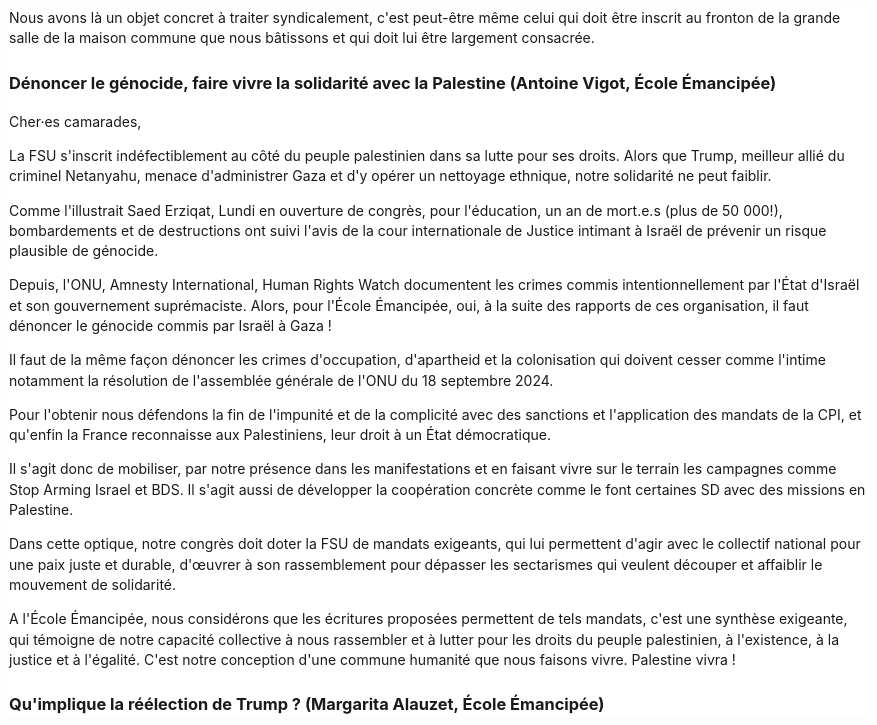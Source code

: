 Nous avons là un objet concret à traiter syndicalement, c'est peut-être
même celui qui doit être inscrit au fronton de la grande salle de la
maison commune que nous bâtissons et qui doit lui être largement
consacrée.

### Dénoncer le génocide, faire vivre la solidarité avec la Palestine (Antoine Vigot, École Émancipée)

Cher·es camarades,

La FSU s'inscrit indéfectiblement au côté du peuple palestinien dans sa
lutte pour ses droits. Alors que Trump, meilleur allié du criminel
Netanyahu, menace d'administrer Gaza et d'y opérer un nettoyage
ethnique, notre solidarité ne peut faiblir.

Comme l'illustrait Saed Erziqat, Lundi en ouverture de congrès, pour
l'éducation, un an de mort.e.s (plus de 50 000!), bombardements et de
destructions ont suivi l'avis de la cour internationale de Justice
intimant à Israël de prévenir un risque plausible de génocide.

Depuis, l'ONU, Amnesty International, Human Rights Watch documentent les
crimes commis intentionnellement par l'État d'Israël et son gouvernement
suprémaciste. Alors, pour l'École Émancipée, oui, à la suite des
rapports de ces organisation, il faut dénoncer le génocide commis par
Israël à Gaza !

Il faut de la même façon dénoncer les crimes d'occupation, d'apartheid
et la colonisation qui doivent cesser comme l'intime notamment la
résolution de l'assemblée générale de l'ONU du 18 septembre 2024.

Pour l'obtenir nous défendons la fin de l'impunité et de la complicité
avec des sanctions et l'application des mandats de la CPI, et qu'enfin
la France reconnaisse aux Palestiniens, leur droit à un État
démocratique.

Il s'agit donc de mobiliser, par notre présence dans les manifestations
et en faisant vivre sur le terrain les campagnes comme Stop Arming
Israel et BDS. Il s'agit aussi de développer la coopération concrète
comme le font certaines SD avec des missions en Palestine.

Dans cette optique, notre congrès doit doter la FSU de mandats
exigeants, qui lui permettent d'agir avec le collectif national pour une
paix juste et durable, d'œuvrer à son rassemblement pour dépasser les
sectarismes qui veulent découper et affaiblir le mouvement de
solidarité.

A l'École Émancipée, nous considérons que les écritures proposées
permettent de tels mandats, c'est une synthèse exigeante, qui témoigne
de notre capacité collective à nous rassembler et à lutter pour les
droits du peuple palestinien, à l'existence, à la justice et à
l'égalité. C'est notre conception d'une commune humanité que nous
faisons vivre. Palestine vivra !

### Qu'implique la réélection de Trump ? (Margarita Alauzet, École Émancipée)
